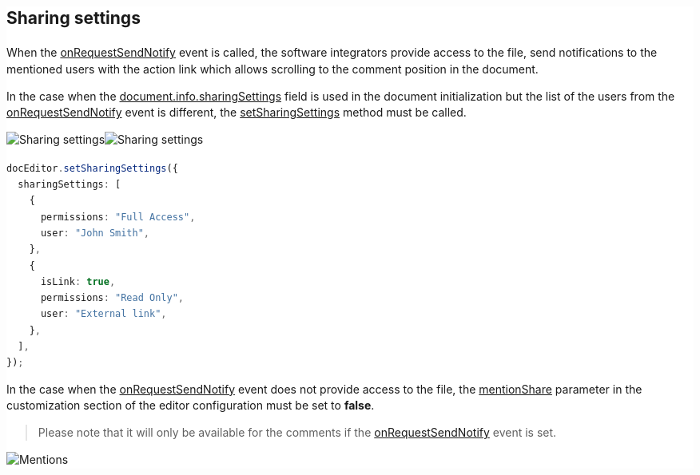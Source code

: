 ## Sharing settings

When the [onRequestSendNotify](../../usage-api/config/events.md#onrequestsendnotify) event is called, the software integrators provide access to the file, send notifications to the mentioned users with the action link which allows scrolling to the comment position in the document.

In the case when the [document.info.sharingSettings](../../usage-api/config/document/info.md#sharingsettings) field is used in the document initialization but the list of the users from the [onRequestSendNotify](../../usage-api/config/events.md#onrequestsendnotify) event is different, the [setSharingSettings](../../usage-api/methods.md#setsharingsettings) method must be called.

![Sharing settings](/assets/images/editor/sharing-settings.png#gh-light-mode-only)![Sharing settings](/assets/images/editor/sharing-settings.dark.png#gh-dark-mode-only)

``` ts
docEditor.setSharingSettings({
  sharingSettings: [
    {
      permissions: "Full Access",
      user: "John Smith",
    },
    {
      isLink: true,
      permissions: "Read Only",
      user: "External link",
    },
  ],
});
```

In the case when the [onRequestSendNotify](../../usage-api/config/events.md#onrequestsendnotify) event does not provide access to the file, the [mentionShare](../../usage-api/config/editor/customization/customization-standard-branding.md#mentionshare) parameter in the customization section of the editor configuration must be set to **false**.

> Please note that it will only be available for the comments if the [onRequestSendNotify](../../usage-api/config/events.md#onrequestsendnotify) event is set.

<img alt="Mentions" src="/assets/images/editor/mentionShare.png" width="379px" />
